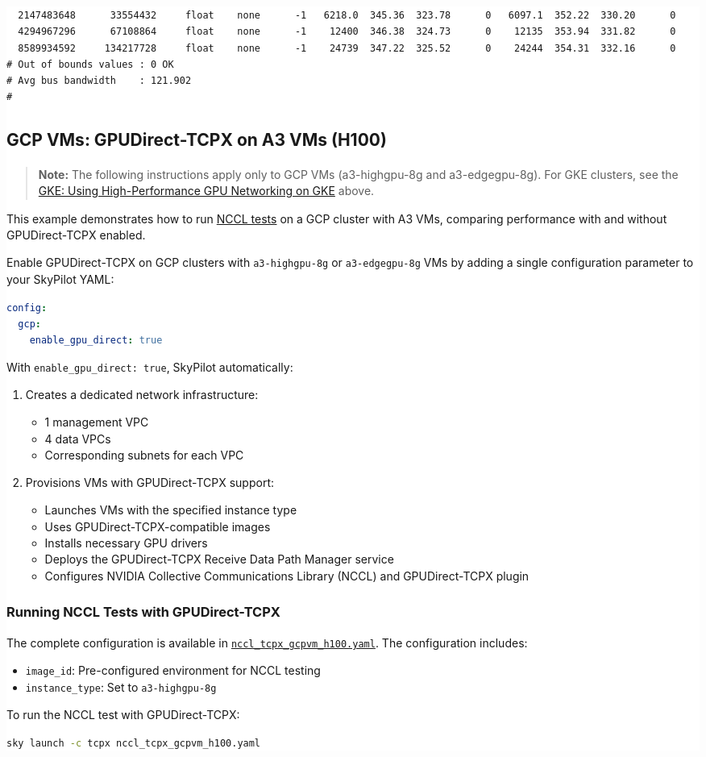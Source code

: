 ```
  2147483648      33554432     float    none      -1   6218.0  345.36  323.78      0   6097.1  352.22  330.20      0
  4294967296      67108864     float    none      -1    12400  346.38  324.73      0    12135  353.94  331.82      0
  8589934592     134217728     float    none      -1    24739  347.22  325.52      0    24244  354.31  332.16      0
# Out of bounds values : 0 OK
# Avg bus bandwidth    : 121.902
#
```

## GCP VMs: GPUDirect-TCPX on A3 VMs (H100)

> **Note:** The following instructions apply only to GCP VMs (a3-highgpu-8g and a3-edgegpu-8g). For GKE clusters, see the [GKE: Using High-Performance GPU Networking on GKE](#gke-using-high-performance-gpu-networking-on-gke) above.


This example demonstrates how to run [NCCL tests](https://github.com/NVIDIA/nccl-tests) on a GCP cluster with A3 VMs, comparing performance with and without GPUDirect-TCPX enabled.

Enable GPUDirect-TCPX on GCP clusters with `a3-highgpu-8g` or `a3-edgegpu-8g` VMs by adding a single configuration parameter to your SkyPilot YAML:

```yaml
config:
  gcp:
    enable_gpu_direct: true
```

With `enable_gpu_direct: true`, SkyPilot automatically:

1. Creates a dedicated network infrastructure:
   - 1 management VPC
   - 4 data VPCs
   - Corresponding subnets for each VPC

2. Provisions VMs with GPUDirect-TCPX support:
   - Launches VMs with the specified instance type
   - Uses GPUDirect-TCPX-compatible images
   - Installs necessary GPU drivers
   - Deploys the GPUDirect-TCPX Receive Data Path Manager service
   - Configures NVIDIA Collective Communications Library (NCCL) and GPUDirect-TCPX plugin

### Running NCCL Tests with GPUDirect-TCPX

The complete configuration is available in [`nccl_tcpx_gcpvm_h100.yaml`](https://github.com/skypilot-org/skypilot/blob/master/examples/gcp_gpu_direct_tcpx/nccl_tcpx_gcpvm_h100.yaml). The configuration includes:
- `image_id`: Pre-configured environment for NCCL testing
- `instance_type`: Set to `a3-highgpu-8g`

To run the NCCL test with GPUDirect-TCPX:

```bash
sky launch -c tcpx nccl_tcpx_gcpvm_h100.yaml
```
